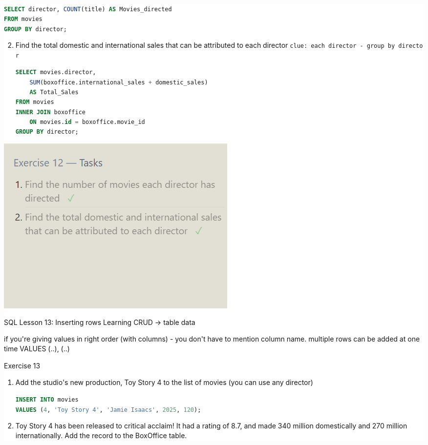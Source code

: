    ```sql
   SELECT director, COUNT(title) AS Movies_directed
   FROM movies
   GROUP BY director;
   ```

2. Find the total domestic and international sales that can be attributed to each director
   `clue: each director - group by director`

   ```sql
   SELECT movies.director,
       SUM(boxoffice.international_sales + domestic_sales)
       AS Total_Sales
   FROM movies
   INNER JOIN boxoffice
       ON movies.id = boxoffice.movie_id
   GROUP BY director;
   ```

![Exercise 12 complete](image-15.png)

SQL Lesson 13: Inserting rows
Learning CRUD -> table data

if you're giving values in right order (with columns) - you don't have to mention column name.
multiple rows can be added at one time
VALUES (..), (..)

Exercise 13

1. Add the studio's new production, Toy Story 4 to the list of movies (you can use any director)

   ```sql
   INSERT INTO movies
   VALUES (4, 'Toy Story 4', 'Jamie Isaacs', 2025, 120);
   ```

2. Toy Story 4 has been released to critical acclaim! It had a rating of 8.7, and made 340 million domestically and 270 million internationally. Add the record to the BoxOffice table.
